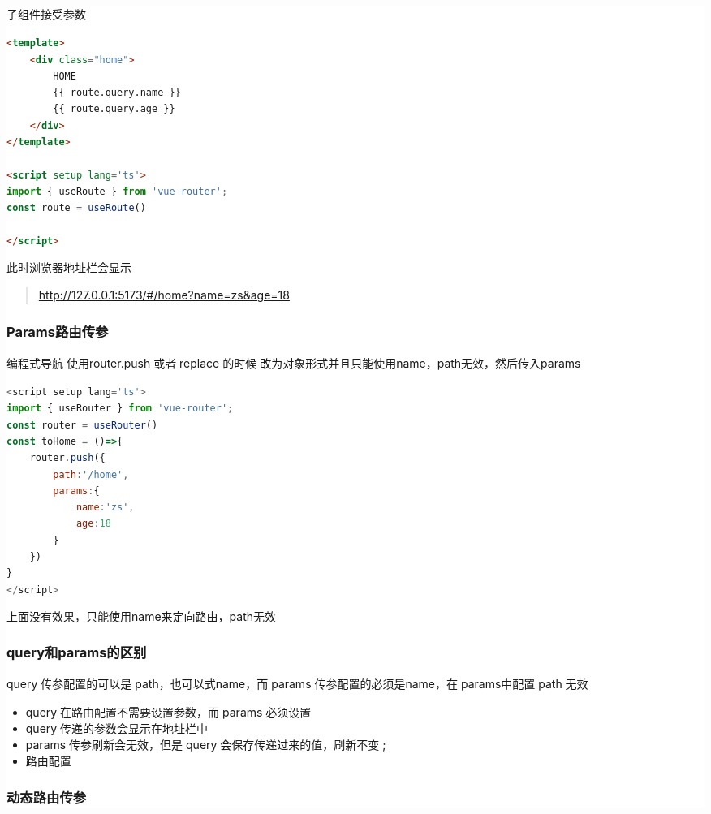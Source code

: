 子组件接受参数

```html
<template>
    <div class="home">
        HOME
        {{ route.query.name }} 
        {{ route.query.age }}
    </div>
</template>
    
<script setup lang='ts'>
import { useRoute } from 'vue-router';
const route = useRoute()

</script>
```

此时浏览器地址栏会显示

 > <http://127.0.0.1:5173/#/home?name=zs&age=18>

### Params路由传参

编程式导航 使用router.push 或者 replace 的时候 改为对象形式并且只能使用name，path无效，然后传入params

```js
<script setup lang='ts'>
import { useRouter } from 'vue-router';
const router = useRouter()
const toHome = ()=>{
    router.push({
        path:'/home',
        params:{
            name:'zs',
            age:18
        }
    })
}
</script>
```

上面没有效果，只能使用name来定向路由，path无效

### query和params的区别

query 传参配置的可以是 path，也可以式name，而 params 传参配置的必须是name，在 params中配置 path 无效

- query 在路由配置不需要设置参数，而 params 必须设置
- query 传递的参数会显示在地址栏中
- params 传参刷新会无效，但是 query 会保存传递过来的值，刷新不变 ;
- 路由配置

### 动态路由传参
